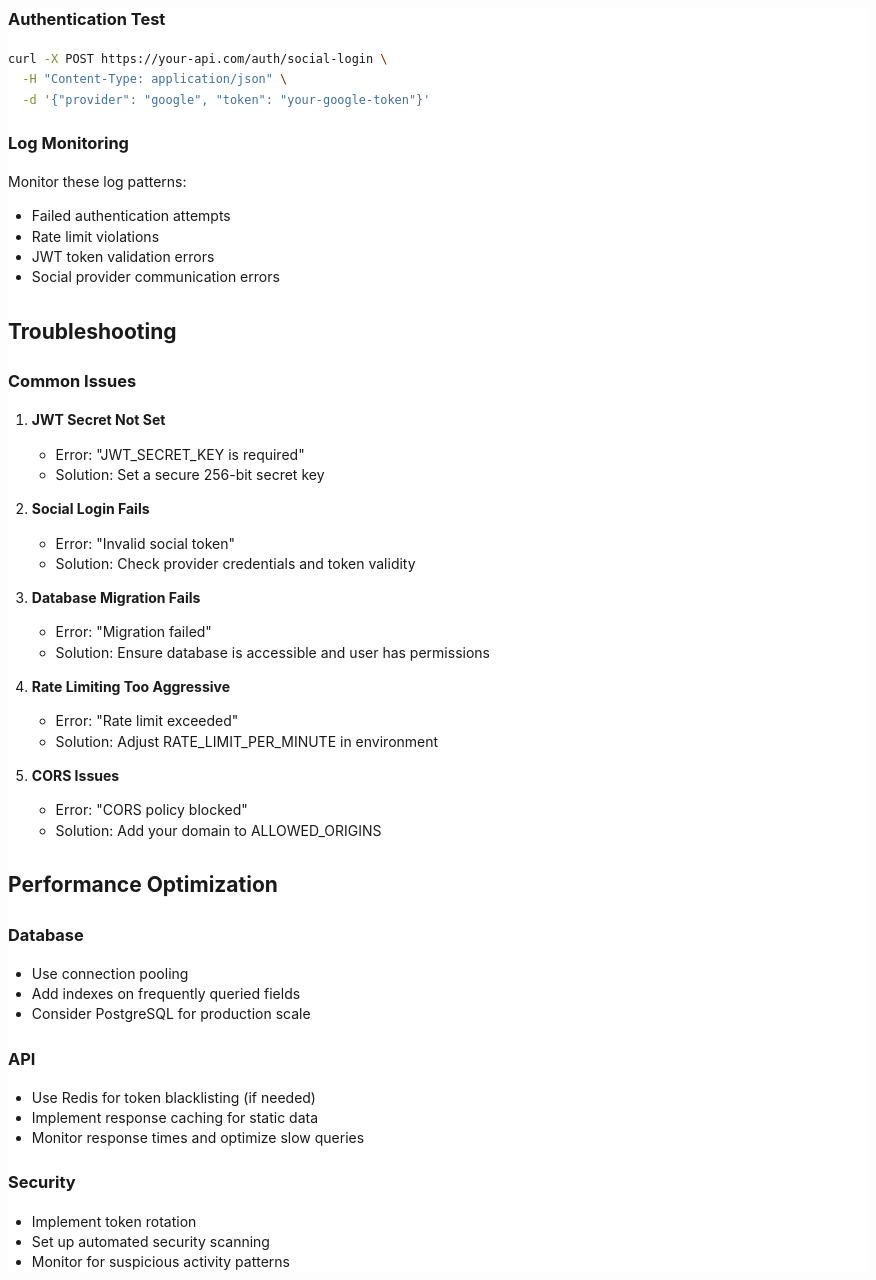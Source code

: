 ### Authentication Test
```bash
curl -X POST https://your-api.com/auth/social-login \
  -H "Content-Type: application/json" \
  -d '{"provider": "google", "token": "your-google-token"}'
```

### Log Monitoring
Monitor these log patterns:
- Failed authentication attempts
- Rate limit violations
- JWT token validation errors
- Social provider communication errors

## Troubleshooting

### Common Issues

1. **JWT Secret Not Set**
   - Error: "JWT_SECRET_KEY is required"
   - Solution: Set a secure 256-bit secret key

2. **Social Login Fails**
   - Error: "Invalid social token"
   - Solution: Check provider credentials and token validity

3. **Database Migration Fails**
   - Error: "Migration failed"
   - Solution: Ensure database is accessible and user has permissions

4. **Rate Limiting Too Aggressive**
   - Error: "Rate limit exceeded"
   - Solution: Adjust RATE_LIMIT_PER_MINUTE in environment

5. **CORS Issues**
   - Error: "CORS policy blocked"
   - Solution: Add your domain to ALLOWED_ORIGINS

## Performance Optimization

### Database
- Use connection pooling
- Add indexes on frequently queried fields
- Consider PostgreSQL for production scale

### API
- Use Redis for token blacklisting (if needed)
- Implement response caching for static data
- Monitor response times and optimize slow queries

### Security
- Implement token rotation
- Set up automated security scanning
- Monitor for suspicious activity patterns
